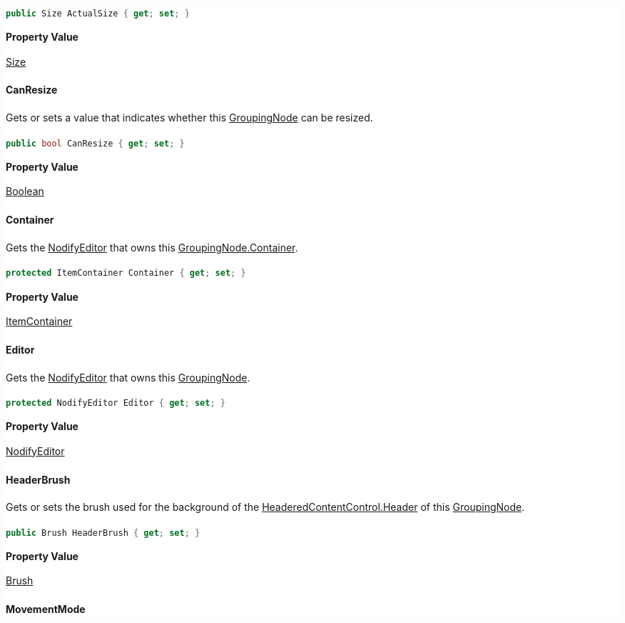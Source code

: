 ```csharp
public Size ActualSize { get; set; }
```

**Property Value**

[Size](https://docs.microsoft.com/en-us/dotnet/api/System.Windows.Size)

#### CanResize

Gets or sets a value that indicates whether this [GroupingNode](#groupingnode-class) can be resized.

```csharp
public bool CanResize { get; set; }
```

**Property Value**

[Boolean](https://docs.microsoft.com/en-us/dotnet/api/System.Boolean)

#### Container

Gets the [NodifyEditor](#nodifyeditor-class) that owns this [GroupingNode.Container](#groupingnode-class#container).

```csharp
protected ItemContainer Container { get; set; }
```

**Property Value**

[ItemContainer](#itemcontainer-class)

#### Editor

Gets the [NodifyEditor](#nodifyeditor-class) that owns this [GroupingNode](#groupingnode-class).

```csharp
protected NodifyEditor Editor { get; set; }
```

**Property Value**

[NodifyEditor](#nodifyeditor-class)

#### HeaderBrush

Gets or sets the brush used for the background of the [HeaderedContentControl.Header](https://docs.microsoft.com/en-us/dotnet/api/System.Windows.Controls.HeaderedContentControl.header) of this [GroupingNode](#groupingnode-class).

```csharp
public Brush HeaderBrush { get; set; }
```

**Property Value**

[Brush](https://docs.microsoft.com/en-us/dotnet/api/System.Windows.Media.Brush)

#### MovementMode
